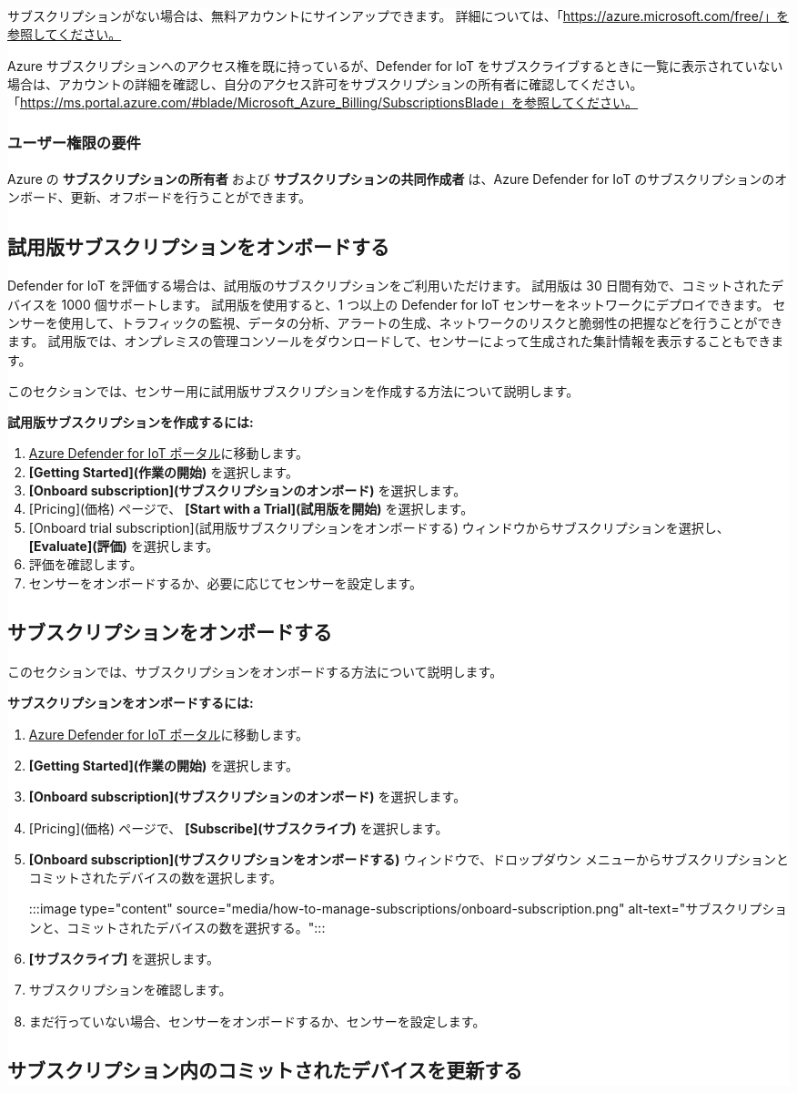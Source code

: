 サブスクリプションがない場合は、無料アカウントにサインアップできます。 詳細については、「https://azure.microsoft.com/free/」を参照してください。

Azure サブスクリプションへのアクセス権を既に持っているが、Defender for IoT をサブスクライブするときに一覧に表示されていない場合は、アカウントの詳細を確認し、自分のアクセス許可をサブスクリプションの所有者に確認してください。 「https://ms.portal.azure.com/#blade/Microsoft_Azure_Billing/SubscriptionsBlade」を参照してください。

### <a name="user-permission-requirements"></a>ユーザー権限の要件

Azure の **サブスクリプションの所有者** および **サブスクリプションの共同作成者** は、Azure Defender for IoT のサブスクリプションのオンボード、更新、オフボードを行うことができます。

## <a name="onboard-a-trial-subscription"></a>試用版サブスクリプションをオンボードする

Defender for IoT を評価する場合は、試用版のサブスクリプションをご利用いただけます。 試用版は 30 日間有効で、コミットされたデバイスを 1000 個サポートします。 試用版を使用すると、1 つ以上の Defender for IoT センサーをネットワークにデプロイできます。 センサーを使用して、トラフィックの監視、データの分析、アラートの生成、ネットワークのリスクと脆弱性の把握などを行うことができます。 試用版では、オンプレミスの管理コンソールをダウンロードして、センサーによって生成された集計情報を表示することもできます。

このセクションでは、センサー用に試用版サブスクリプションを作成する方法について説明します。

**試用版サブスクリプションを作成するには:**

1. [Azure Defender for IoT ポータル](https://ms.portal.azure.com/#blade/Microsoft_Azure_IoT_Defender/IoTDefenderDashboard/Getting_Started)に移動します。
1. **[Getting Started]\(作業の開始\)** を選択します。
1. **[Onboard subscription]\(サブスクリプションのオンボード\)** を選択します。
1. [Pricing]\(価格\) ページで、 **[Start with a Trial]\(試用版を開始\)** を選択します。
1. [Onboard trial subscription]\(試用版サブスクリプションをオンボードする\) ウィンドウからサブスクリプションを選択し、 **[Evaluate]\(評価\)** を選択します。
1. 評価を確認します。
1. センサーをオンボードするか、必要に応じてセンサーを設定します。

## <a name="onboard-a-subscription"></a>サブスクリプションをオンボードする

このセクションでは、サブスクリプションをオンボードする方法について説明します。

**サブスクリプションをオンボードするには:**

1. [Azure Defender for IoT ポータル](https://ms.portal.azure.com/#blade/Microsoft_Azure_IoT_Defender/IoTDefenderDashboard/Getting_Started)に移動します。
1. **[Getting Started]\(作業の開始\)** を選択します。
1. **[Onboard subscription]\(サブスクリプションのオンボード\)** を選択します。
1. [Pricing]\(価格\) ページで、 **[Subscribe]\(サブスクライブ\)** を選択します。
1. **[Onboard subscription]\(サブスクリプションをオンボードする\)** ウィンドウで、ドロップダウン メニューからサブスクリプションとコミットされたデバイスの数を選択します。

   :::image type="content" source="media/how-to-manage-subscriptions/onboard-subscription.png" alt-text="サブスクリプションと、コミットされたデバイスの数を選択する。":::

1. **[サブスクライブ]** を選択します。
1. サブスクリプションを確認します。
1. まだ行っていない場合、センサーをオンボードするか、センサーを設定します。

## <a name="update-committed-devices-in-a-subscription"></a>サブスクリプション内のコミットされたデバイスを更新する
